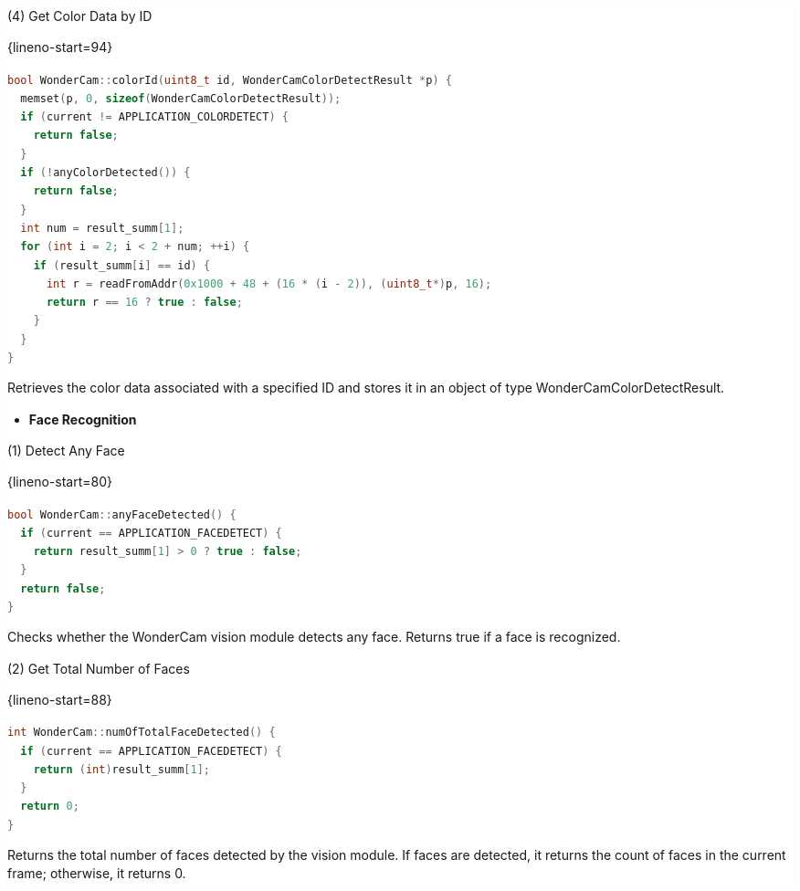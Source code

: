 (4) Get Color Data by ID

{lineno-start=94}

```cpp
bool WonderCam::colorId(uint8_t id, WonderCamColorDetectResult *p) {
  memset(p, 0, sizeof(WonderCamColorDetectResult));
  if (current != APPLICATION_COLORDETECT) {
    return false;
  }
  if (!anyColorDetected()) {
    return false;
  }
  int num = result_summ[1];
  for (int i = 2; i < 2 + num; ++i) {
    if (result_summ[i] == id) {
      int r = readFromAddr(0x1000 + 48 + (16 * (i - 2)), (uint8_t*)p, 16);
      return r == 16 ? true : false;
    }
  }
}
```

Retrieves the color data associated with a specified ID and stores it in an object of type WonderCamColorDetectResult.

* **Face Recognition**

(1) Detect Any Face

{lineno-start=80}

```cpp
bool WonderCam::anyFaceDetected() {
  if (current == APPLICATION_FACEDETECT) {
    return result_summ[1] > 0 ? true : false;
  }
  return false;
}
```

Checks whether the WonderCam vision module detects any face. Returns true if a face is recognized.

(2) Get Total Number of Faces

{lineno-start=88}

```cpp
int WonderCam::numOfTotalFaceDetected() {
  if (current == APPLICATION_FACEDETECT) {
    return (int)result_summ[1];
  }
  return 0;
}

```

Returns the total number of faces detected by the vision module. If faces are detected, it returns the count of faces in the current frame; otherwise, it returns 0.
